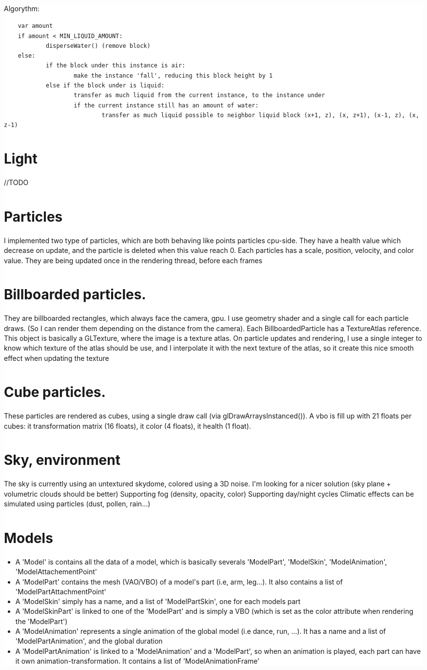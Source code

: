 Algorythm:

        var amount
        if amount < MIN_LIQUID_AMOUNT:
                disperseWater() (remove block)
        else:
                if the block under this instance is air:
                        make the instance 'fall', reducing this block height by 1
                else if the block under is liquid:
                        transfer as much liquid from the current instance, to the instance under
                        if the current instance still has an amount of water:
                                transfer as much liquid possible to neighbor liquid block (x+1, z), (x, z+1), (x-1, z), (x, z-1)


# Light

//TODO

# Particles

I implemented two type of particles, which are both behaving like points particles cpu-side. They have a health value which decrease on update, and the particle is deleted when this value reach 0. Each particles has a scale, position, velocity, and color value. They are being updated once in the rendering thread, before each frames

# Billboarded particles.
They are billboarded rectangles, which always face the camera, gpu. I use geometry shader and a single call for each particle draws. (So I can render them depending on the distance from the camera). Each BillboardedParticle has a TextureAtlas reference. This object is basically a GLTexture, where the image is a texture atlas. On particle updates and rendering, I use a single integer to know which texture of the atlas should be use, and I interpolate it with the next texture of the atlas, so it create this nice smooth effect when updating the texture

# Cube particles.
These particles are rendered as cubes, using a single draw call (via glDrawArraysInstanced()). A vbo is fill up with 21 floats per cubes: it transformation matrix (16 floats), it color (4 floats), it health (1 float).


# Sky, environment
The sky is currently using an untextured skydome, colored using a 3D noise. I'm looking for a nicer solution (sky plane + volumetric clouds should be better)
Supporting fog (density, opacity, color)
Supporting day/night cycles
Climatic effects can be simulated using particles (dust, pollen, rain...)

# Models
- A 'Model' is contains all the data of a model, which is basically severals 'ModelPart', 'ModelSkin', 'ModelAnimation', 'ModelAttachementPoint'
- A 'ModelPart' contains the mesh (VAO/VBO) of a model's part (i.e, arm, leg...). It also contains a list of 'ModelPartAttachmentPoint'
- A 'ModelSkin' simply has a name, and a list of 'ModelPartSkin', one for each models part
- A 'ModelSkinPart' is linked to one of the 'ModelPart' and is simply a VBO (which is set as the color attribute when rendering the 'ModelPart')
- A 'ModelAnimation' represents a single animation of the global model (i.e dance, run, ...). It has a name and a list of 'ModelPartAnimation', and the global duration
- A 'ModelPartAnimation' is linked to a 'ModelAnimation' and a 'ModelPart', so when an animation is played, each part can have it own animation-transformation. It contains a list of 'ModelAnimationFrame'